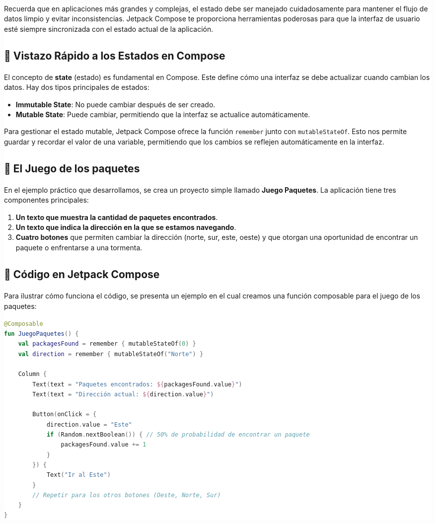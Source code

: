 Recuerda que en aplicaciones más grandes y complejas, el estado debe ser manejado cuidadosamente para mantener el flujo de datos limpio y evitar inconsistencias. Jetpack Compose te proporciona herramientas poderosas para que la interfaz de usuario esté siempre sincronizada con el estado actual de la aplicación.


## 👀 Vistazo Rápido a los Estados en Compose

El concepto de **state** (estado) es fundamental en Compose. Este define cómo una interfaz se debe actualizar cuando cambian los datos. Hay dos tipos principales de estados:

- **Immutable State**: No puede cambiar después de ser creado.
- **Mutable State**: Puede cambiar, permitiendo que la interfaz se actualice automáticamente.

Para gestionar el estado mutable, Jetpack Compose ofrece la función `remember` junto con `mutableStateOf`. Esto nos permite guardar y recordar el valor de una variable, permitiendo que los cambios se reflejen automáticamente en la interfaz.

## 🎢 El Juego de los paquetes
En el ejemplo práctico que desarrollamos, se crea un proyecto simple llamado **Juego Paquetes**. La aplicación tiene tres componentes principales:

1. **Un texto que muestra la cantidad de paquetes encontrados**.
2. **Un texto que indica la dirección en la que se estamos navegando**.
3. **Cuatro botones** que permiten cambiar la dirección (norte, sur, este, oeste) y que otorgan una oportunidad de encontrar un paquete o enfrentarse a una tormenta.

## 📜 Código en Jetpack Compose

Para ilustrar cómo funciona el código, se presenta un ejemplo en el cual creamos una función composable para el juego de los paquetes:

```kotlin
@Composable
fun JuegoPaquetes() {
    val packagesFound = remember { mutableStateOf(0) }
    val direction = remember { mutableStateOf("Norte") }

    Column {
        Text(text = "Paquetes encontrados: ${packagesFound.value}")
        Text(text = "Dirección actual: ${direction.value}")

        Button(onClick = {
            direction.value = "Este"
            if (Random.nextBoolean()) { // 50% de probabilidad de encontrar un paquete
                packagesFound.value += 1
            }
        }) {
            Text("Ir al Este")
        }
        // Repetir para los otros botones (Oeste, Norte, Sur)
    }
}
```
